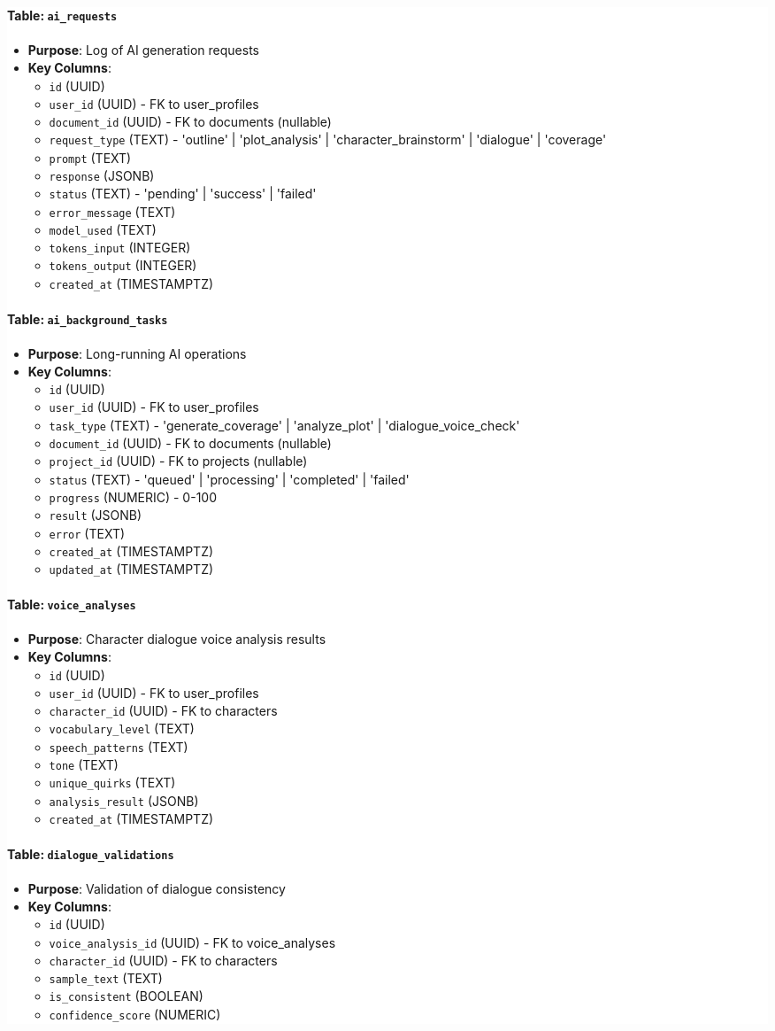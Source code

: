 #### Table: `ai_requests`
- **Purpose**: Log of AI generation requests
- **Key Columns**:
  - `id` (UUID)
  - `user_id` (UUID) - FK to user_profiles
  - `document_id` (UUID) - FK to documents (nullable)
  - `request_type` (TEXT) - 'outline' | 'plot_analysis' | 'character_brainstorm' | 'dialogue' | 'coverage'
  - `prompt` (TEXT)
  - `response` (JSONB)
  - `status` (TEXT) - 'pending' | 'success' | 'failed'
  - `error_message` (TEXT)
  - `model_used` (TEXT)
  - `tokens_input` (INTEGER)
  - `tokens_output` (INTEGER)
  - `created_at` (TIMESTAMPTZ)

#### Table: `ai_background_tasks`
- **Purpose**: Long-running AI operations
- **Key Columns**:
  - `id` (UUID)
  - `user_id` (UUID) - FK to user_profiles
  - `task_type` (TEXT) - 'generate_coverage' | 'analyze_plot' | 'dialogue_voice_check'
  - `document_id` (UUID) - FK to documents (nullable)
  - `project_id` (UUID) - FK to projects (nullable)
  - `status` (TEXT) - 'queued' | 'processing' | 'completed' | 'failed'
  - `progress` (NUMERIC) - 0-100
  - `result` (JSONB)
  - `error` (TEXT)
  - `created_at` (TIMESTAMPTZ)
  - `updated_at` (TIMESTAMPTZ)

#### Table: `voice_analyses`
- **Purpose**: Character dialogue voice analysis results
- **Key Columns**:
  - `id` (UUID)
  - `user_id` (UUID) - FK to user_profiles
  - `character_id` (UUID) - FK to characters
  - `vocabulary_level` (TEXT)
  - `speech_patterns` (TEXT)
  - `tone` (TEXT)
  - `unique_quirks` (TEXT)
  - `analysis_result` (JSONB)
  - `created_at` (TIMESTAMPTZ)

#### Table: `dialogue_validations`
- **Purpose**: Validation of dialogue consistency
- **Key Columns**:
  - `id` (UUID)
  - `voice_analysis_id` (UUID) - FK to voice_analyses
  - `character_id` (UUID) - FK to characters
  - `sample_text` (TEXT)
  - `is_consistent` (BOOLEAN)
  - `confidence_score` (NUMERIC)
